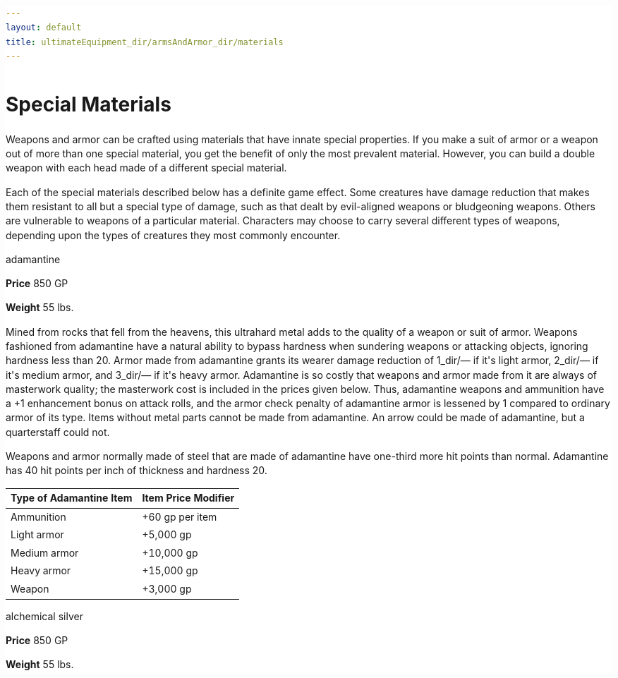 ```yaml
---
layout: default
title: ultimateEquipment_dir/armsAndArmor_dir/materials
---
```

# Special Materials

Weapons and armor can be crafted using materials that have innate special properties. If you make a suit of armor or a weapon out of more than one special material, you get the benefit of only the most prevalent material. However, you can build a double weapon with each head made of a different special material.

Each of the special materials described below has a definite game effect. Some creatures have damage reduction that makes them resistant to all but a special type of damage, such as that dealt by evil-aligned weapons or bludgeoning weapons. Others are vulnerable to weapons of a particular material. Characters may choose to carry several different types of weapons, depending upon the types of creatures they most commonly encounter.

adamantine

**Price** 850 GP

**Weight** 55 lbs.

Mined from rocks that fell from the heavens, this ultrahard metal adds to the quality of a weapon or suit of armor. Weapons fashioned from adamantine have a natural ability to bypass hardness when sundering weapons or attacking objects, ignoring hardness less than 20. Armor made from adamantine grants its wearer damage reduction of 1_dir/— if it's light armor, 2_dir/— if it's medium armor, and 3_dir/— if it's heavy armor. Adamantine is so costly that weapons and armor made from it are always of masterwork quality; the masterwork cost is included in the prices given below. Thus, adamantine weapons and ammunition have a +1 enhancement bonus on attack rolls, and the armor check penalty of adamantine armor is lessened by 1 compared to ordinary armor of its type. Items without metal parts cannot be made from adamantine. An arrow could be made of adamantine, but a quarterstaff could not.

Weapons and armor normally made of steel that are made of adamantine have one-third more hit points than normal. Adamantine has 40 hit points per inch of thickness and hardness 20.

| Type of Adamantine Item | Item Price Modifier |
| --- | --- |
| Ammunition | +60 gp per item |
| Light armor | +5,000 gp |
| Medium armor | +10,000 gp |
| Heavy armor | +15,000 gp |
| Weapon | +3,000 gp |

alchemical silver

**Price** 850 GP

**Weight** 55 lbs.
